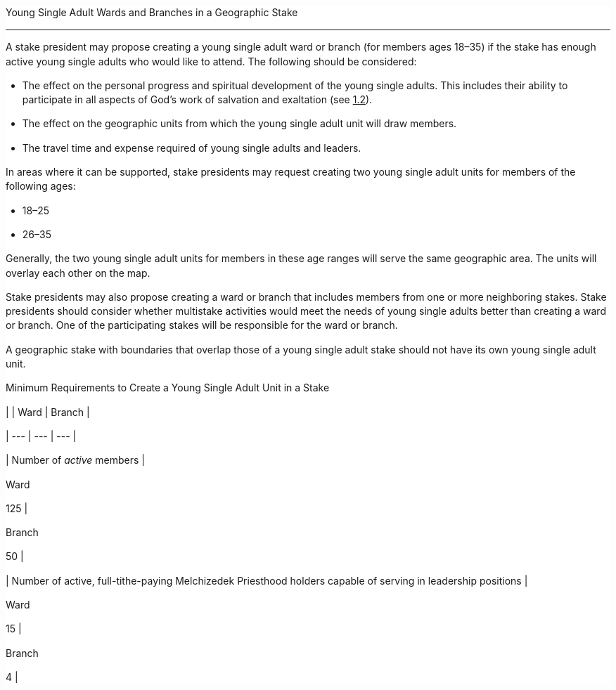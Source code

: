 Young Single Adult Wards and Branches in a Geographic Stake

-----------------------------------------------------------

A stake president may propose creating a young single adult ward or branch (for members ages 18–35) if the stake has enough active young single adults who would like to attend. The following should be considered:

* The effect on the personal progress and spiritual development of the young single adults. This includes their ability to participate in all aspects of God’s work of salvation and exaltation (see [1.2](/study/manual/general-handbook/1-work-of-salvation-and-exaltation?lang=eng&id=title_number3-p28#title_number3)).

* The effect on the geographic units from which the young single adult unit will draw members.

* The travel time and expense required of young single adults and leaders.

In areas where it can be supported, stake presidents may request creating two young single adult units for members of the following ages:

* 18–25

* 26–35

Generally, the two young single adult units for members in these age ranges will serve the same geographic area. The units will overlay each other on the map.

Stake presidents may also propose creating a ward or branch that includes members from one or more neighboring stakes. Stake presidents should consider whether multistake activities would meet the needs of young single adults better than creating a ward or branch. One of the participating stakes will be responsible for the ward or branch.

A geographic stake with boundaries that overlap those of a young single adult stake should not have its own young single adult unit.

Minimum Requirements to Create a Young Single Adult Unit in a Stake

|  | Ward | Branch |

| --- | --- | --- |

| Number of *active* members | 

Ward

125 | 

Branch

50 |

| Number of active, full-tithe-paying Melchizedek Priesthood holders capable of serving in leadership positions | 

Ward

15 | 

Branch

4 |
